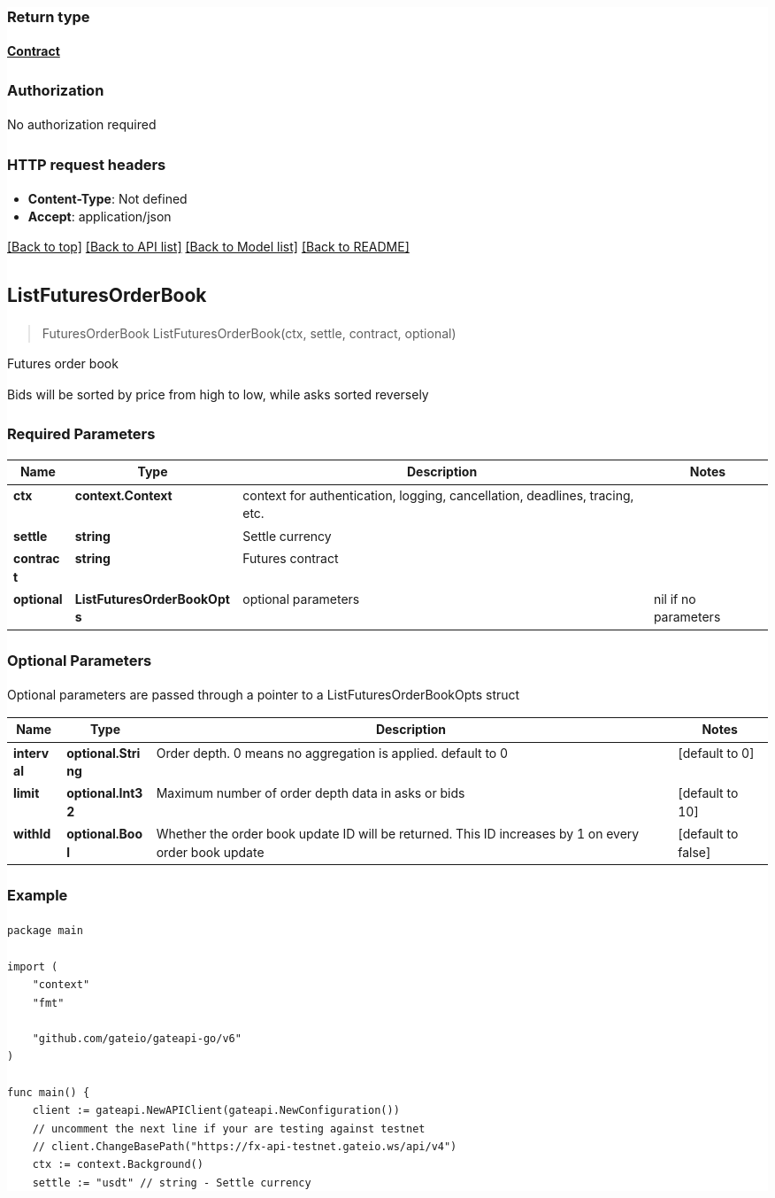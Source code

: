 
### Return type

[**Contract**](Contract.md)

### Authorization

No authorization required

### HTTP request headers

- **Content-Type**: Not defined
- **Accept**: application/json

[[Back to top]](#) [[Back to API list]](../README.md#documentation-for-api-endpoints)
[[Back to Model list]](../README.md#documentation-for-models)
[[Back to README]](../README.md)

## ListFuturesOrderBook

> FuturesOrderBook ListFuturesOrderBook(ctx, settle, contract, optional)

Futures order book

Bids will be sorted by price from high to low, while asks sorted reversely

### Required Parameters

Name | Type | Description  | Notes
------------- | ------------- | ------------- | -------------
**ctx** | **context.Context** | context for authentication, logging, cancellation, deadlines, tracing, etc.
**settle** | **string**| Settle currency | 
**contract** | **string**| Futures contract | 
**optional** | **ListFuturesOrderBookOpts** | optional parameters | nil if no parameters

### Optional Parameters

Optional parameters are passed through a pointer to a ListFuturesOrderBookOpts struct

Name | Type | Description  | Notes
------------- | ------------- | ------------- | -------------
**interval** | **optional.String**| Order depth. 0 means no aggregation is applied. default to 0 | [default to 0]
**limit** | **optional.Int32**| Maximum number of order depth data in asks or bids | [default to 10]
**withId** | **optional.Bool**| Whether the order book update ID will be returned. This ID increases by 1 on every order book update | [default to false]

### Example

```golang
package main

import (
    "context"
    "fmt"

    "github.com/gateio/gateapi-go/v6"
)

func main() {
    client := gateapi.NewAPIClient(gateapi.NewConfiguration())
    // uncomment the next line if your are testing against testnet
    // client.ChangeBasePath("https://fx-api-testnet.gateio.ws/api/v4")
    ctx := context.Background()
    settle := "usdt" // string - Settle currency
```